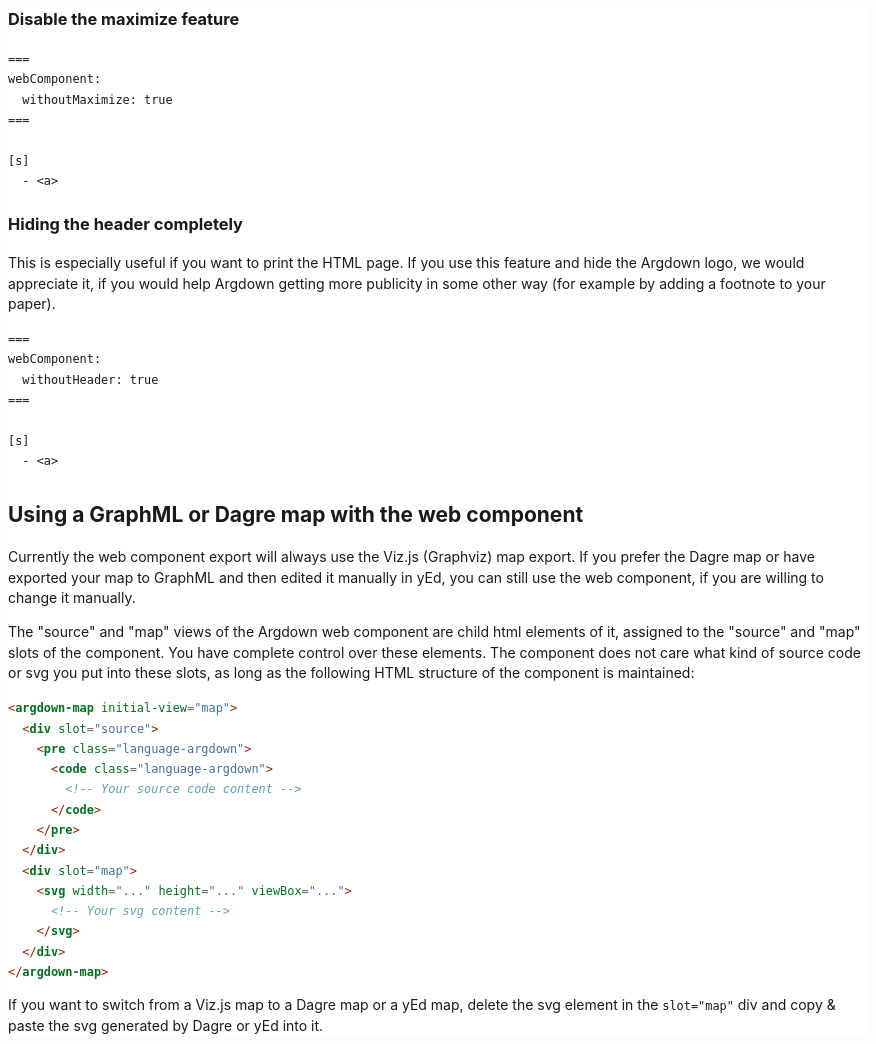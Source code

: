 ### Disable the maximize feature

```argdown
===
webComponent:
  withoutMaximize: true
===

[s]
  - <a>
```

### Hiding the header completely

This is especially useful if you want to print the HTML page. If you use this feature and hide the Argdown logo, we would appreciate it, if you would help Argdown getting more publicity in some other way (for example by adding a footnote to your paper).

```argdown
===
webComponent:
  withoutHeader: true
===

[s]
  - <a>
```

## Using a GraphML or Dagre map with the web component

Currently the web component export will always use the Viz.js (Graphviz) map export. If you prefer the Dagre map or have exported your map to GraphML and then edited it manually in yEd, you can still use the web component, if you are willing to change it manually.

The "source" and "map" views of the Argdown web component are child html elements of it, assigned to the "source" and "map" slots of the component. You have complete control over these elements. The component does not care what kind of source code or svg you put into these slots, as long as the following HTML structure of the component is maintained:

```html
<argdown-map initial-view="map">
  <div slot="source">
    <pre class="language-argdown">
      <code class="language-argdown">
        <!-- Your source code content -->
      </code>
    </pre>
  </div>
  <div slot="map">
    <svg width="..." height="..." viewBox="...">
      <!-- Your svg content -->
    </svg>
  </div>
</argdown-map>
```

If you want to switch from a Viz.js map to a Dagre map or a yEd map, delete the svg element in the `slot="map"` div and copy & paste the svg generated by Dagre or yEd into it.


[s]: statement